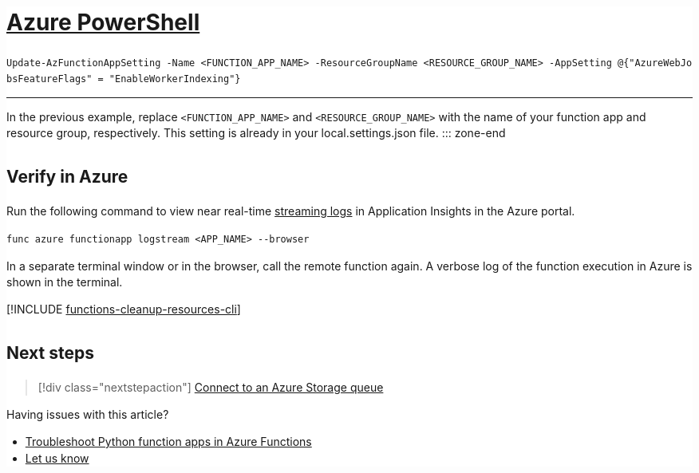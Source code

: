 # [Azure PowerShell](#tab/azure-powershell)

```azurepowershell
Update-AzFunctionAppSetting -Name <FUNCTION_APP_NAME> -ResourceGroupName <RESOURCE_GROUP_NAME> -AppSetting @{"AzureWebJobsFeatureFlags" = "EnableWorkerIndexing"}
```

---

In the previous example, replace `<FUNCTION_APP_NAME>` and `<RESOURCE_GROUP_NAME>` with the name of your function app and resource group, respectively. This setting is already in your local.settings.json file.
::: zone-end

## Verify in Azure

Run the following command to view near real-time [streaming logs](functions-run-local.md#enable-streaming-logs) in Application Insights in the Azure portal.

```console
func azure functionapp logstream <APP_NAME> --browser
```

In a separate terminal window or in the browser, call the remote function again. A verbose log of the function execution in Azure is shown in the terminal.

[!INCLUDE [functions-cleanup-resources-cli](../../includes/functions-cleanup-resources-cli.md)]

## Next steps

> [!div class="nextstepaction"]
> [Connect to an Azure Storage queue](functions-add-output-binding-storage-queue-cli.md?pivots=programming-language-python)

Having issues with this article? 

+ [Troubleshoot Python function apps in Azure Functions](recover-python-functions.md)
+ [Let us know](https://aka.ms/python-functions-qs-survey)

